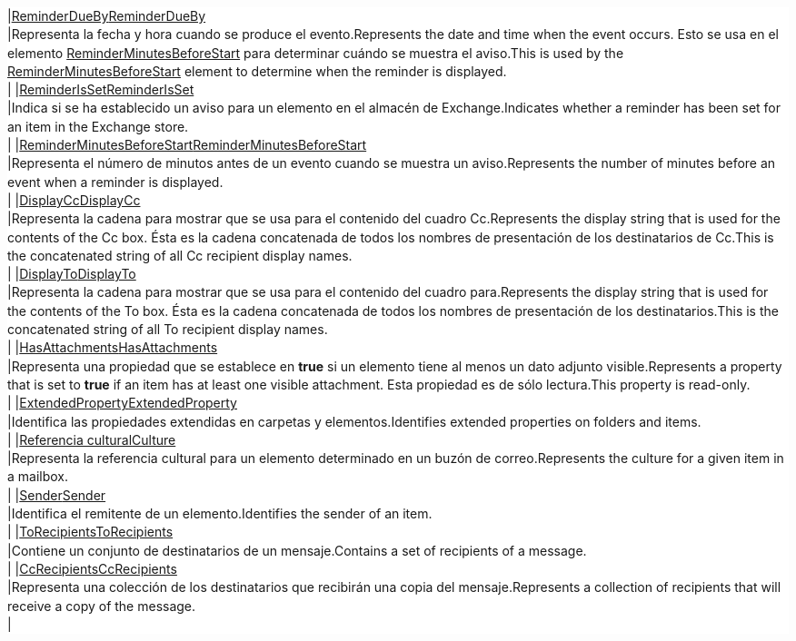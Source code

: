 |[<span data-ttu-id="e8d4d-161">ReminderDueBy</span><span class="sxs-lookup"><span data-stu-id="e8d4d-161">ReminderDueBy</span></span>](reminderdueby.md) <br/> |<span data-ttu-id="e8d4d-162">Representa la fecha y hora cuando se produce el evento.</span><span class="sxs-lookup"><span data-stu-id="e8d4d-162">Represents the date and time when the event occurs.</span></span> <span data-ttu-id="e8d4d-163">Esto se usa en el elemento [ReminderMinutesBeforeStart](reminderminutesbeforestart.md) para determinar cuándo se muestra el aviso.</span><span class="sxs-lookup"><span data-stu-id="e8d4d-163">This is used by the [ReminderMinutesBeforeStart](reminderminutesbeforestart.md) element to determine when the reminder is displayed.</span></span>  <br/> |
|[<span data-ttu-id="e8d4d-164">ReminderIsSet</span><span class="sxs-lookup"><span data-stu-id="e8d4d-164">ReminderIsSet</span></span>](reminderisset.md) <br/> |<span data-ttu-id="e8d4d-165">Indica si se ha establecido un aviso para un elemento en el almacén de Exchange.</span><span class="sxs-lookup"><span data-stu-id="e8d4d-165">Indicates whether a reminder has been set for an item in the Exchange store.</span></span>  <br/> |
|[<span data-ttu-id="e8d4d-166">ReminderMinutesBeforeStart</span><span class="sxs-lookup"><span data-stu-id="e8d4d-166">ReminderMinutesBeforeStart</span></span>](reminderminutesbeforestart.md) <br/> |<span data-ttu-id="e8d4d-167">Representa el número de minutos antes de un evento cuando se muestra un aviso.</span><span class="sxs-lookup"><span data-stu-id="e8d4d-167">Represents the number of minutes before an event when a reminder is displayed.</span></span>  <br/> |
|[<span data-ttu-id="e8d4d-168">DisplayCc</span><span class="sxs-lookup"><span data-stu-id="e8d4d-168">DisplayCc</span></span>](displaycc.md) <br/> |<span data-ttu-id="e8d4d-169">Representa la cadena para mostrar que se usa para el contenido del cuadro Cc.</span><span class="sxs-lookup"><span data-stu-id="e8d4d-169">Represents the display string that is used for the contents of the Cc box.</span></span> <span data-ttu-id="e8d4d-170">Ésta es la cadena concatenada de todos los nombres de presentación de los destinatarios de Cc.</span><span class="sxs-lookup"><span data-stu-id="e8d4d-170">This is the concatenated string of all Cc recipient display names.</span></span>  <br/> |
|[<span data-ttu-id="e8d4d-171">DisplayTo</span><span class="sxs-lookup"><span data-stu-id="e8d4d-171">DisplayTo</span></span>](displayto.md) <br/> |<span data-ttu-id="e8d4d-172">Representa la cadena para mostrar que se usa para el contenido del cuadro para.</span><span class="sxs-lookup"><span data-stu-id="e8d4d-172">Represents the display string that is used for the contents of the To box.</span></span> <span data-ttu-id="e8d4d-173">Ésta es la cadena concatenada de todos los nombres de presentación de los destinatarios.</span><span class="sxs-lookup"><span data-stu-id="e8d4d-173">This is the concatenated string of all To recipient display names.</span></span>  <br/> |
|[<span data-ttu-id="e8d4d-174">HasAttachments</span><span class="sxs-lookup"><span data-stu-id="e8d4d-174">HasAttachments</span></span>](hasattachments.md) <br/> |<span data-ttu-id="e8d4d-175">Representa una propiedad que se establece en **true** si un elemento tiene al menos un dato adjunto visible.</span><span class="sxs-lookup"><span data-stu-id="e8d4d-175">Represents a property that is set to **true** if an item has at least one visible attachment.</span></span> <span data-ttu-id="e8d4d-176">Esta propiedad es de sólo lectura.</span><span class="sxs-lookup"><span data-stu-id="e8d4d-176">This property is read-only.</span></span>  <br/> |
|[<span data-ttu-id="e8d4d-177">ExtendedProperty</span><span class="sxs-lookup"><span data-stu-id="e8d4d-177">ExtendedProperty</span></span>](extendedproperty.md) <br/> |<span data-ttu-id="e8d4d-178">Identifica las propiedades extendidas en carpetas y elementos.</span><span class="sxs-lookup"><span data-stu-id="e8d4d-178">Identifies extended properties on folders and items.</span></span>  <br/> |
|[<span data-ttu-id="e8d4d-179">Referencia cultural</span><span class="sxs-lookup"><span data-stu-id="e8d4d-179">Culture</span></span>](culture.md) <br/> |<span data-ttu-id="e8d4d-180">Representa la referencia cultural para un elemento determinado en un buzón de correo.</span><span class="sxs-lookup"><span data-stu-id="e8d4d-180">Represents the culture for a given item in a mailbox.</span></span>  <br/> |
|[<span data-ttu-id="e8d4d-181">Sender</span><span class="sxs-lookup"><span data-stu-id="e8d4d-181">Sender</span></span>](sender.md) <br/> |<span data-ttu-id="e8d4d-182">Identifica el remitente de un elemento.</span><span class="sxs-lookup"><span data-stu-id="e8d4d-182">Identifies the sender of an item.</span></span>  <br/> |
|[<span data-ttu-id="e8d4d-183">ToRecipients</span><span class="sxs-lookup"><span data-stu-id="e8d4d-183">ToRecipients</span></span>](torecipients.md) <br/> |<span data-ttu-id="e8d4d-184">Contiene un conjunto de destinatarios de un mensaje.</span><span class="sxs-lookup"><span data-stu-id="e8d4d-184">Contains a set of recipients of a message.</span></span>  <br/> |
|[<span data-ttu-id="e8d4d-185">CcRecipients</span><span class="sxs-lookup"><span data-stu-id="e8d4d-185">CcRecipients</span></span>](ccrecipients.md) <br/> |<span data-ttu-id="e8d4d-186">Representa una colección de los destinatarios que recibirán una copia del mensaje.</span><span class="sxs-lookup"><span data-stu-id="e8d4d-186">Represents a collection of recipients that will receive a copy of the message.</span></span>  <br/> |